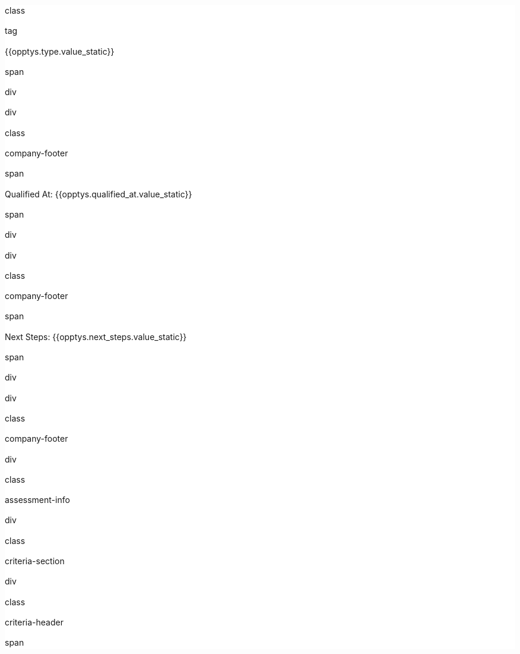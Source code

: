 class

tag

{{opptys.type.value_static}}

span



div

div

class

company-footer

span

Qualified At: {{opptys.qualified_at.value_static}}

span

div

div

class

company-footer

span

Next Steps: {{opptys.next_steps.value_static}}

span

div

div

class

company-footer

div

class

assessment-info

div

class

criteria-section

div

class

criteria-header

span
